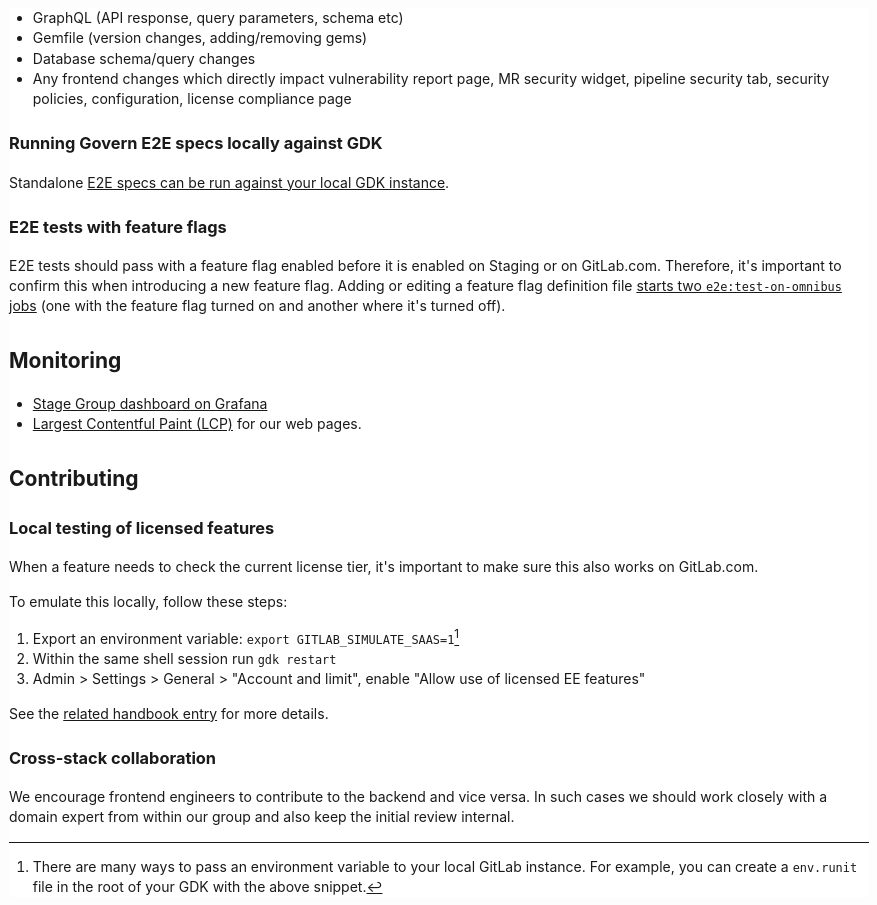 * GraphQL (API response, query parameters, schema etc)
* Gemfile (version changes, adding/removing gems)
* Database schema/query changes
* Any frontend changes which directly impact vulnerability report page, MR security widget, pipeline security tab, security policies, configuration, license compliance page

### Running Govern E2E specs locally against GDK

Standalone [E2E specs can be run against your local GDK instance](https://gitlab.com/gitlab-org/gitlab/-/tree/master/qa?ref_type=heads#generic-command-for-a-typical-gdk-installation).

### E2E tests with feature flags

E2E tests should pass with a feature flag enabled before it is enabled on Staging or on GitLab.com.
Therefore, it's important to confirm this when introducing a new feature flag. Adding or editing a feature flag definition file [starts two `e2e:test-on-omnibus` jobs](https://docs.gitlab.com/ee/development/testing_guide/end_to_end/feature_flags.html#automatic-test-execution-when-a-feature-flag-definition-changes) (one with the feature flag turned on and another where it's turned off).

## Monitoring

* [Stage Group dashboard on Grafana](https://dashboards.gitlab.net/d/stage-groups-threat_insights/stage-groups-threat-insights-group-dashboard)
* [Largest Contentful Paint (LCP)](https://dashboards.gitlab.net/d/sftijGFMz/sitespeed-lcp-leaderboard?from=now-90d&orgId=1&to=now&refresh=30s&var-namespace=sitespeed_io&var-path=desktop&var-domains=gitlab_com&var-pages=Secure_Instance_Dashboard_Settings&var-pages=Secure_Instance_Security_Dashboard&var-pages=Secure_Instance_Vulnerability_Report&var-pages=Secure_Group_Security_Dashboard&var-pages=Secure_Group_Vulnerability_Report&var-pages=Secure_Project_Security_Dashboard&var-pages=Secure_Project_Vulnerability_Report&var-pages=Secure_Standalone_Vulnerability&var-browser=chrome&var-connectivity=cable&var-function=median) for our web pages.

## Contributing

### Local testing of licensed features

When a feature needs to check the current license tier, it's important to make sure this also works on GitLab.com.

To emulate this locally, follow these steps:

1. Export an environment variable: `export GITLAB_SIMULATE_SAAS=1`[^1]
1. Within the same shell session run `gdk restart`
1. Admin > Settings > General > "Account and limit", enable "Allow use of licensed EE features"

See the [related handbook entry](https://docs.gitlab.com/ee/development/ee_features.html#act-as-saas) for more details.

### Cross-stack collaboration

We encourage frontend engineers to contribute to the backend and vice versa. In such cases we should work closely with a domain expert from within our group
and also keep the initial review internal.


[^1]: There are many ways to pass an environment variable to your local GitLab instance. For example, you can create a `env.runit` file in the root of your GDK with the above snippet.